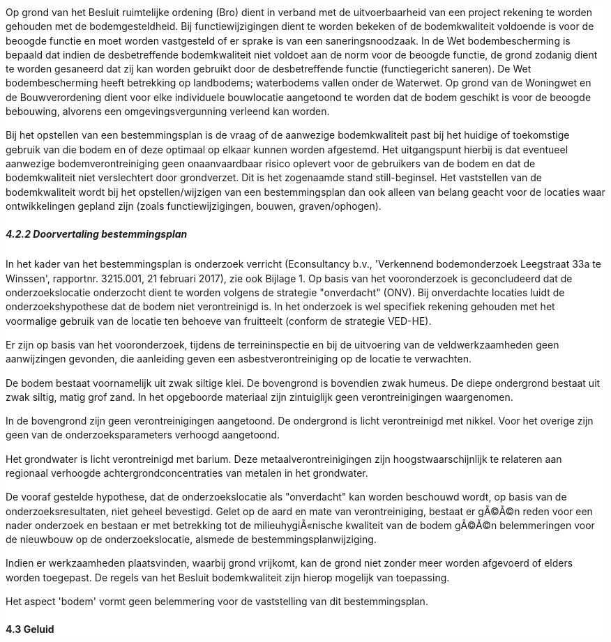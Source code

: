 Op grond van het Besluit ruimtelijke ordening (Bro) dient in verband met de uitvoerbaarheid van een project rekening te worden gehouden met de bodemgesteldheid. Bij functiewijzigingen dient te worden bekeken of de bodemkwaliteit voldoende is voor de beoogde functie en moet worden vastgesteld of er sprake is van een saneringsnoodzaak. In de Wet bodembescherming is bepaald dat indien de desbetreffende bodemkwaliteit niet voldoet aan de norm voor de beoogde functie, de grond zodanig dient te worden gesaneerd dat zij kan worden gebruikt door de desbetreffende functie (functiegericht saneren). De Wet bodembescherming heeft betrekking op landbodems; waterbodems vallen onder de Waterwet. Op grond van de Woningwet en de Bouwverordening dient voor elke individuele bouwlocatie aangetoond te worden dat de bodem geschikt is voor de beoogde bebouwing, alvorens een omgevingsvergunning verleend kan worden.

Bij het opstellen van een bestemmingsplan is de vraag of de aanwezige bodemkwaliteit past bij het huidige of toekomstige gebruik van die bodem en of deze optimaal op elkaar kunnen worden afgestemd. Het uitgangspunt hierbij is dat eventueel aanwezige bodemverontreiniging geen onaanvaardbaar risico oplevert voor de gebruikers van de bodem en dat de bodemkwaliteit niet verslechtert door grondverzet. Dit is het zogenaamde stand still\-beginsel. Het vaststellen van de bodemkwaliteit wordt bij het opstellen/wijzigen van een bestemmingsplan dan ook alleen van belang geacht voor de locaties waar ontwikkelingen gepland zijn (zoals functiewijzigingen, bouwen, graven/ophogen).

##### 4\.2\.2 Doorvertaling bestemmingsplan

In het kader van het bestemmingsplan is onderzoek verricht (Econsultancy b.v., 'Verkennend bodemonderzoek Leegstraat 33a te Winssen', rapportnr. 3215\.001, 21 februari 2017\), zie ook Bijlage 1. Op basis van het vooronderzoek is geconcludeerd dat de onderzoekslocatie onderzocht dient te worden volgens de strategie "onverdacht" (ONV). Bij onverdachte locaties luidt de onderzoekshypothese dat de bodem niet verontreinigd is. In het onderzoek is wel specifiek rekening gehouden met het voormalige gebruik van de locatie ten behoeve van fruitteelt (conform de strategie VED\-HE).

Er zijn op basis van het vooronderzoek, tijdens de terreininspectie en bij de uitvoering van de veldwerkzaamheden geen aanwijzingen gevonden, die aanleiding geven een asbestverontreiniging op de locatie te verwachten.

De bodem bestaat voornamelijk uit zwak siltige klei. De bovengrond is bovendien zwak humeus. De diepe ondergrond bestaat uit zwak siltig, matig grof zand. In het opgeboorde materiaal zijn zintuiglijk geen verontreinigingen waargenomen.

In de bovengrond zijn geen verontreinigingen aangetoond. De ondergrond is licht verontreinigd met nikkel. Voor het overige zijn geen van de onderzoeksparameters verhoogd aangetoond.

Het grondwater is licht verontreinigd met barium. Deze metaalverontreinigingen zijn hoogstwaarschijnlijk te relateren aan regionaal verhoogde achtergrondconcentraties van metalen in het grondwater.

De vooraf gestelde hypothese, dat de onderzoekslocatie als "onverdacht" kan worden beschouwd wordt, op basis van de onderzoeksresultaten, niet geheel bevestigd. Gelet op de aard en mate van verontreiniging, bestaat er gÃ©Ã©n reden voor een nader onderzoek en bestaan er met betrekking tot de milieuhygiÃ«nische kwaliteit van de bodem gÃ©Ã©n belemmeringen voor de nieuwbouw op de onderzoekslocatie, alsmede de bestemmingsplanwijziging.

Indien er werkzaamheden plaatsvinden, waarbij grond vrijkomt, kan de grond niet zonder meer worden afgevoerd of elders worden toegepast. De regels van het Besluit bodemkwaliteit zijn hierop mogelijk van toepassing.

Het aspect 'bodem' vormt geen belemmering voor de vaststelling van dit bestemmingsplan.

#### 4\.3 Geluid
